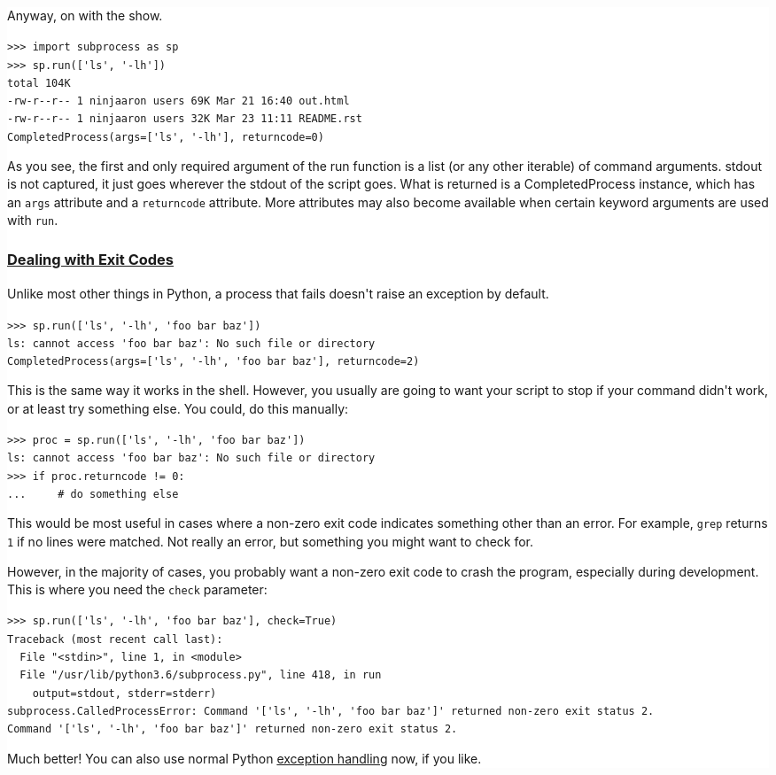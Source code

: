 Anyway, on with the show.

```
>>> import subprocess as sp
>>> sp.run(['ls', '-lh'])
total 104K
-rw-r--r-- 1 ninjaaron users 69K Mar 21 16:40 out.html
-rw-r--r-- 1 ninjaaron users 32K Mar 23 11:11 README.rst
CompletedProcess(args=['ls', '-lh'], returncode=0)
```

As you see, the first and only required argument of the run function is a list (or any other iterable) of command arguments. stdout is not captured, it just goes wherever the stdout of the script goes. What is returned is a CompletedProcess instance, which has an `args` attribute and a `returncode` attribute. More attributes may also become available when certain keyword arguments are used with `run`.

### [Dealing with Exit Codes](https://github.com/ninjaaron/replacing-bash-scripting-with-python#id26)

Unlike most other things in Python, a process that fails doesn't raise an exception by default.

```
>>> sp.run(['ls', '-lh', 'foo bar baz'])
ls: cannot access 'foo bar baz': No such file or directory
CompletedProcess(args=['ls', '-lh', 'foo bar baz'], returncode=2)
```

This is the same way it works in the shell. However, you usually are going to want your script to stop if your command didn't work, or at least try something else. You could, do this manually:

```
>>> proc = sp.run(['ls', '-lh', 'foo bar baz'])
ls: cannot access 'foo bar baz': No such file or directory
>>> if proc.returncode != 0:
...     # do something else
```

This would be most useful in cases where a non-zero exit code indicates something other than an error. For example, `grep` returns `1` if no lines were matched. Not really an error, but something you might want to check for.

However, in the majority of cases, you probably want a non-zero exit code to crash the program, especially during development. This is where you need the `check` parameter:

```
>>> sp.run(['ls', '-lh', 'foo bar baz'], check=True)
Traceback (most recent call last):
  File "<stdin>", line 1, in <module>
  File "/usr/lib/python3.6/subprocess.py", line 418, in run
    output=stdout, stderr=stderr)
subprocess.CalledProcessError: Command '['ls', '-lh', 'foo bar baz']' returned non-zero exit status 2.
Command '['ls', '-lh', 'foo bar baz']' returned non-zero exit status 2.
```

Much better! You can also use normal Python [exception handling](https://docs.python.org/3/tutorial/errors.html) now, if you like.
